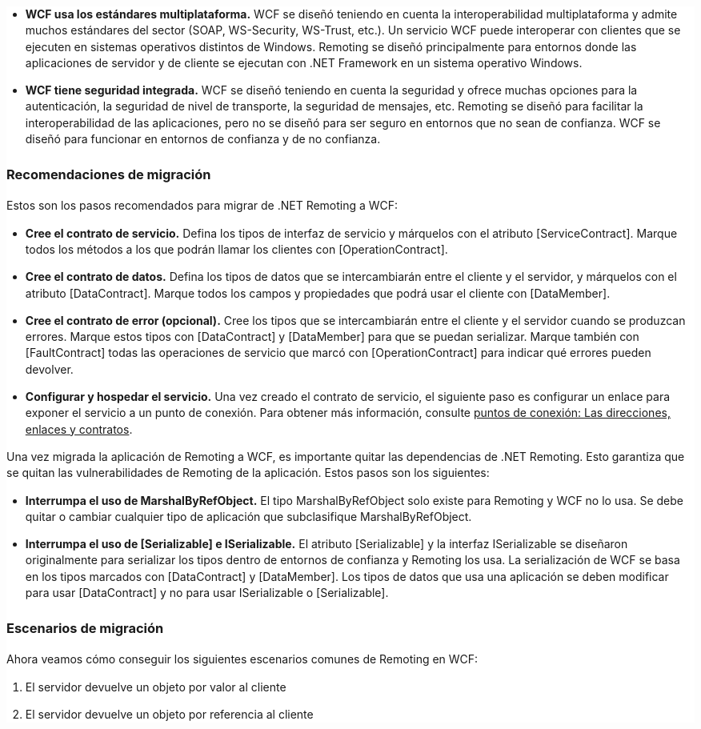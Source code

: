 -   **WCF usa los estándares multiplataforma.** WCF se diseñó teniendo en cuenta la interoperabilidad multiplataforma y admite muchos estándares del sector (SOAP, WS-Security, WS-Trust, etc.). Un servicio WCF puede interoperar con clientes que se ejecuten en sistemas operativos distintos de Windows. Remoting se diseñó principalmente para entornos donde las aplicaciones de servidor y de cliente se ejecutan con .NET Framework en un sistema operativo Windows.  
  
-   **WCF tiene seguridad integrada.** WCF se diseñó teniendo en cuenta la seguridad y ofrece muchas opciones para la autenticación, la seguridad de nivel de transporte, la seguridad de mensajes, etc. Remoting se diseñó para facilitar la interoperabilidad de las aplicaciones, pero no se diseñó para ser seguro en entornos que no sean de confianza. WCF se diseñó para funcionar en entornos de confianza y de no confianza.  
  
### <a name="migration-recommendations"></a>Recomendaciones de migración  
 Estos son los pasos recomendados para migrar de .NET Remoting a WCF:  
  
-   **Cree el contrato de servicio.** Defina los tipos de interfaz de servicio y márquelos con el atributo [ServiceContract]. Marque todos los métodos a los que podrán llamar los clientes con [OperationContract].  
  
-   **Cree el contrato de datos.** Defina los tipos de datos que se intercambiarán entre el cliente y el servidor, y márquelos con el atributo [DataContract]. Marque todos los campos y propiedades que podrá usar el cliente con [DataMember].  
  
-   **Cree el contrato de error (opcional).** Cree los tipos que se intercambiarán entre el cliente y el servidor cuando se produzcan errores. Marque estos tipos con [DataContract] y [DataMember] para que se puedan serializar. Marque también con [FaultContract] todas las operaciones de servicio que marcó con [OperationContract] para indicar qué errores pueden devolver.  
  
-   **Configurar y hospedar el servicio.** Una vez creado el contrato de servicio, el siguiente paso es configurar un enlace para exponer el servicio a un punto de conexión. Para obtener más información, consulte [puntos de conexión: Las direcciones, enlaces y contratos](./feature-details/endpoints-addresses-bindings-and-contracts.md).  
  
 Una vez migrada la aplicación de Remoting a WCF, es importante quitar las dependencias de .NET Remoting. Esto garantiza que se quitan las vulnerabilidades de Remoting de la aplicación. Estos pasos son los siguientes:  
  
-   **Interrumpa el uso de MarshalByRefObject.** El tipo MarshalByRefObject solo existe para Remoting y WCF no lo usa. Se debe quitar o cambiar cualquier tipo de aplicación que subclasifique MarshalByRefObject.  
  
-   **Interrumpa el uso de [Serializable] e ISerializable.** El atributo [Serializable] y la interfaz ISerializable se diseñaron originalmente para serializar los tipos dentro de entornos de confianza y Remoting los usa. La serialización de WCF se basa en los tipos marcados con [DataContract] y [DataMember]. Los tipos de datos que usa una aplicación se deben modificar para usar [DataContract] y no para usar ISerializable o [Serializable].  
  
### <a name="migration-scenarios"></a>Escenarios de migración  
 Ahora veamos cómo conseguir los siguientes escenarios comunes de Remoting en WCF:  
  
1. El servidor devuelve un objeto por valor al cliente  
  
2. El servidor devuelve un objeto por referencia al cliente  
  